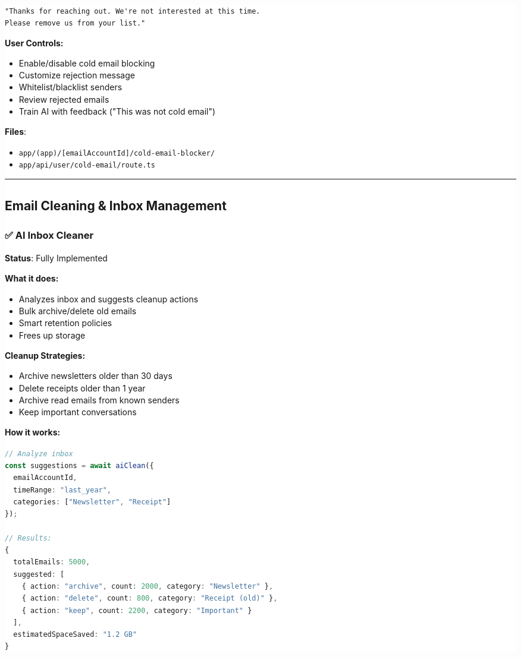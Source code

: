 ```
"Thanks for reaching out. We're not interested at this time.
Please remove us from your list."
```

**User Controls:**
- Enable/disable cold email blocking
- Customize rejection message
- Whitelist/blacklist senders
- Review rejected emails
- Train AI with feedback ("This was not cold email")

**Files**:
- `app/(app)/[emailAccountId]/cold-email-blocker/`
- `app/api/user/cold-email/route.ts`

---

## Email Cleaning & Inbox Management

### ✅ AI Inbox Cleaner
**Status**: Fully Implemented

**What it does:**
- Analyzes inbox and suggests cleanup actions
- Bulk archive/delete old emails
- Smart retention policies
- Frees up storage

**Cleanup Strategies:**
- Archive newsletters older than 30 days
- Delete receipts older than 1 year
- Archive read emails from known senders
- Keep important conversations

**How it works:**
```typescript
// Analyze inbox
const suggestions = await aiClean({
  emailAccountId,
  timeRange: "last_year",
  categories: ["Newsletter", "Receipt"]
});

// Results:
{
  totalEmails: 5000,
  suggested: [
    { action: "archive", count: 2000, category: "Newsletter" },
    { action: "delete", count: 800, category: "Receipt (old)" },
    { action: "keep", count: 2200, category: "Important" }
  ],
  estimatedSpaceSaved: "1.2 GB"
}
```

